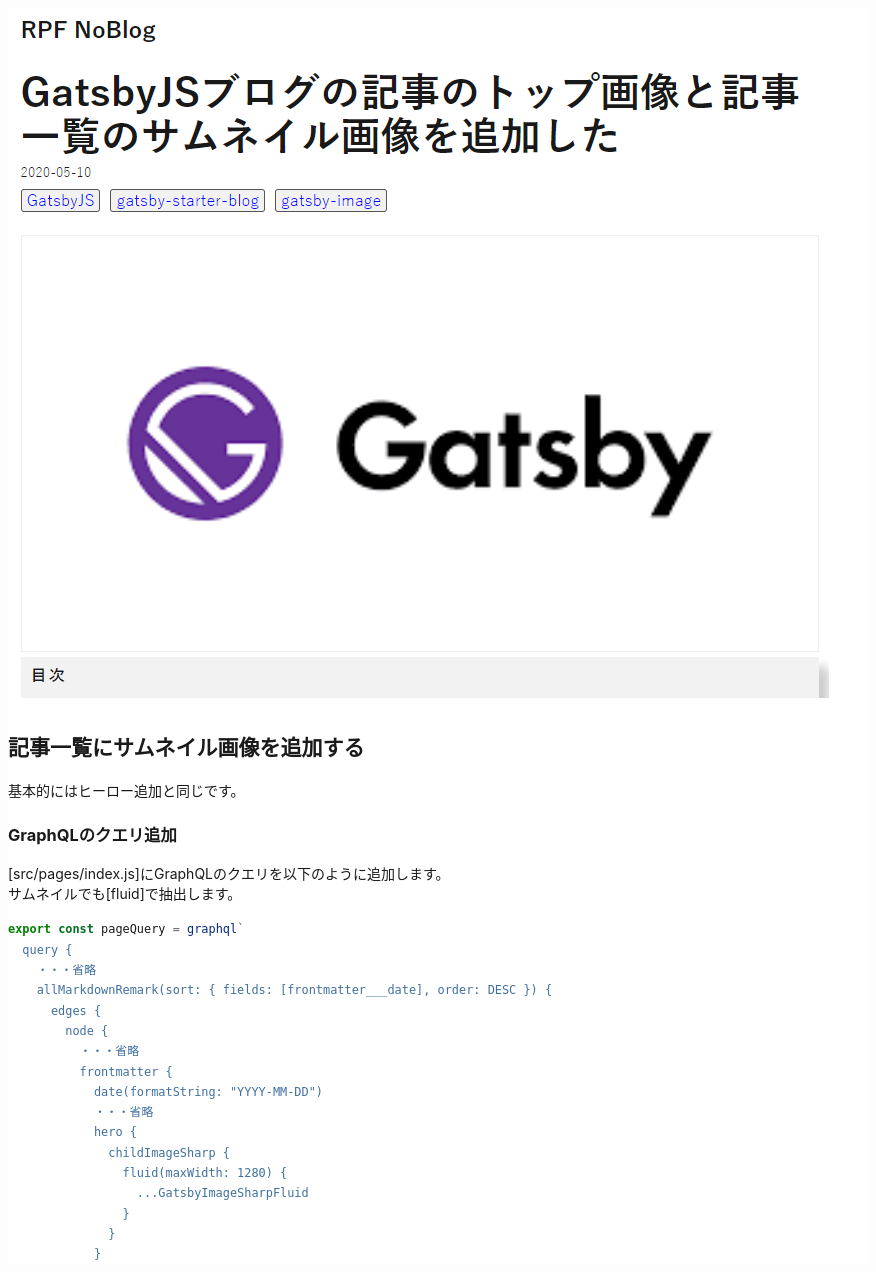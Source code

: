 ![img](img1.png)

## 記事一覧にサムネイル画像を追加する

基本的にはヒーロー追加と同じです。

### GraphQLのクエリ追加

[src/pages/index.js]にGraphQLのクエリを以下のように追加します。<br>
サムネイルでも[fluid]で抽出します。

```js{11-17}:title=src/pages/index.js
export const pageQuery = graphql`
  query {
    ・・・省略
    allMarkdownRemark(sort: { fields: [frontmatter___date], order: DESC }) {
      edges {
        node {
          ・・・省略
          frontmatter {
            date(formatString: "YYYY-MM-DD")
            ・・・省略
            hero {
              childImageSharp {
                fluid(maxWidth: 1280) {
                  ...GatsbyImageSharpFluid
                }
              }
            }
```